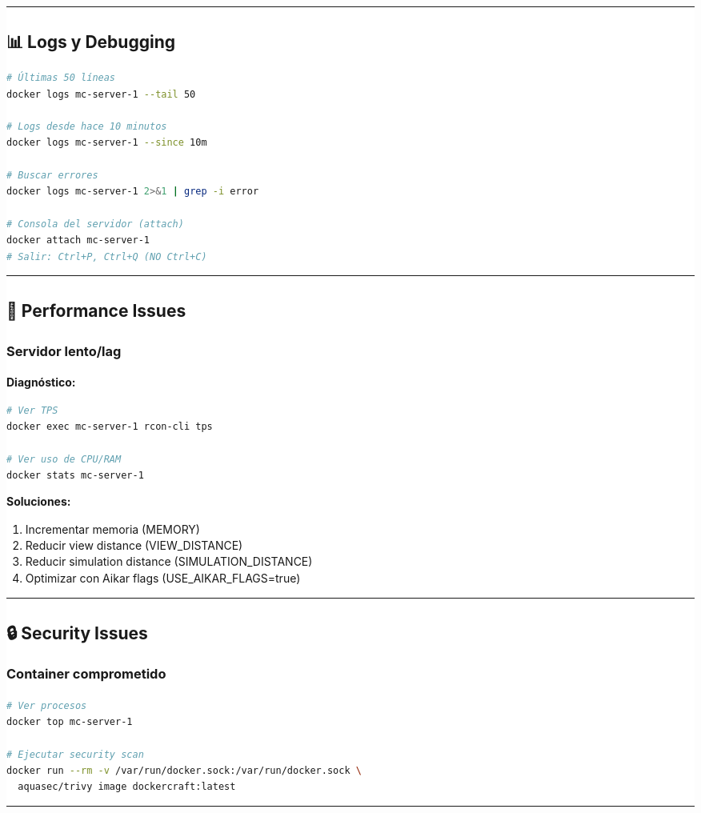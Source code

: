 ```bash
```

---

## 📊 Logs y Debugging

```bash
# Últimas 50 líneas
docker logs mc-server-1 --tail 50

# Logs desde hace 10 minutos
docker logs mc-server-1 --since 10m

# Buscar errores
docker logs mc-server-1 2>&1 | grep -i error

# Consola del servidor (attach)
docker attach mc-server-1
# Salir: Ctrl+P, Ctrl+Q (NO Ctrl+C)
```

---

## 🐛 Performance Issues

### Servidor lento/lag

**Diagnóstico:**
```bash
# Ver TPS
docker exec mc-server-1 rcon-cli tps

# Ver uso de CPU/RAM
docker stats mc-server-1
```

**Soluciones:**
1. Incrementar memoria (MEMORY)
2. Reducir view distance (VIEW_DISTANCE)
3. Reducir simulation distance (SIMULATION_DISTANCE)
4. Optimizar con Aikar flags (USE_AIKAR_FLAGS=true)

---

## 🔒 Security Issues

### Container comprometido

```bash
# Ver procesos
docker top mc-server-1

# Ejecutar security scan
docker run --rm -v /var/run/docker.sock:/var/run/docker.sock \
  aquasec/trivy image dockercraft:latest
```

---